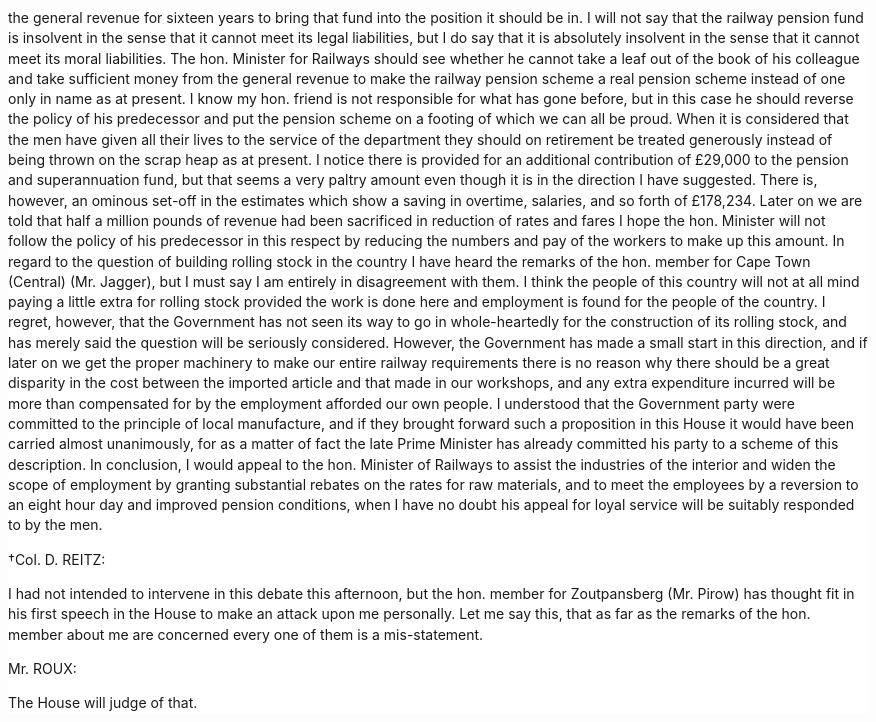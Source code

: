the general revenue for sixteen years to bring that fund into the position it should be in. I will not say that the railway pension fund is insolvent in the sense that it cannot meet its legal liabilities, but I do say that it is absolutely insolvent in the sense that it cannot meet its moral liabilities. The hon. Minister for Railways should see whether he cannot take a leaf out of the book of his colleague and take sufficient money from the general revenue to make the railway pension scheme a real pension scheme instead of one only in name as at present. I know my hon. friend is not responsible for what has gone before, but in this case he should reverse the policy of his predecessor and put the pension scheme on a footing of which we can all be proud. When it is considered that the men have given all their lives to the service of the department they should on retirement be treated generously instead of being thrown on the scrap heap as at present. I notice there is provided for an additional contribution of £29,000 to the pension and superannuation fund, but that seems a very paltry amount even though it is in the direction I have suggested. There is, however, an ominous set-off in the estimates which show a saving in overtime, salaries, and so forth of £178,234. Later on we are told that half a million pounds of revenue had been sacrificed in reduction of rates and fares I hope the hon. Minister will not follow the policy of his predecessor in this respect by reducing the numbers and pay of the workers to make up this amount. In regard to the question of building rolling stock in the country I have heard the remarks of the hon. member for Cape Town (Central) (Mr. Jagger), but I must say I am entirely in disagreement with them. I think the people of this country will not at all mind paying a little extra for rolling stock provided the work is done here and employment is found for the people of the country. I regret, however, that the Government has not seen its way to go in whole-heartedly for the construction of its rolling stock, and has merely said the question will be seriously considered. However, the Government has made a small start in this direction, and if later on we get the proper machinery to make our entire railway requirements there is no reason why there should be a great disparity in the cost between the imported article and that made in our workshops, and any extra expenditure incurred will be more than compensated for by the employment afforded our own people. I understood that the Government party were committed to the principle of local manufacture, and if they brought forward such a proposition in this House it would have been carried almost unanimously, for as a matter of fact the late Prime Minister has already committed his party to a scheme of this description. In conclusion, I would appeal to the hon. Minister of Railways to assist the industries of the interior and widen the scope of employment by granting substantial rebates on the rates for raw materials, and to meet the employees by a reversion to an eight hour day and improved pension conditions, when I have no doubt his appeal for loyal service will be suitably responded to by the men.</p>

</speech>

<speech by="#reitz">

<from>&#x2020;Col. <person refersTo="#hansard_za">D. REITZ</person>:</from>

<p>I had not intended to intervene in this debate this afternoon, but the hon. member for Zoutpansberg (Mr. Pirow) has thought fit in his first speech in the House to make an attack upon me personally. Let me say this, that as far as the remarks of the hon. member about me are concerned every one of them is a mis-statement.</p>

</speech>

<speech by="#roux">

<from>Mr. <person refersTo="#hansard_za">ROUX</person>:</from>

<p>The House will judge of that.</p>

</speech>

<speech by="#reitz">
